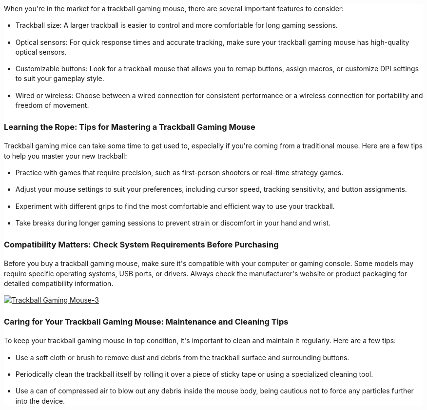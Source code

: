 When you're in the market for a trackball gaming mouse, there are several important features to consider: 

* Trackball size: A larger trackball is easier to control and more comfortable for long gaming sessions.

* Optical sensors: For quick response times and accurate tracking, make sure your trackball gaming mouse has high-quality optical sensors.

* Customizable buttons: Look for a trackball mouse that allows you to remap buttons, assign macros, or customize DPI settings to suit your gameplay style.

* Wired or wireless: Choose between a wired connection for consistent performance or a wireless connection for portability and freedom of movement.


### Learning the Rope: Tips for Mastering a Trackball Gaming Mouse

Trackball gaming mice can take some time to get used to, especially if you're coming from a traditional mouse. Here are a few tips to help you master your new trackball: 

* Practice with games that require precision, such as first-person shooters or real-time strategy games.

* Adjust your mouse settings to suit your preferences, including cursor speed, tracking sensitivity, and button assignments.

* Experiment with different grips to find the most comfortable and efficient way to use your trackball.

* Take breaks during longer gaming sessions to prevent strain or discomfort in your hand and wrist.


### Compatibility Matters: Check System Requirements Before Purchasing

Before you buy a trackball gaming mouse, make sure it's compatible with your computer or gaming console. Some models may require specific operating systems, USB ports, or drivers. Always check the manufacturer's website or product packaging for detailed compatibility information. 

<div><a href="https://serp.ly/@serpgames/amazon/trackball-gaming-mouse?utm_source=serpgames&utm_medium=website&utm_campaign=serp.games&utm_content=trackball-gaming-mouse&utm_term=trackball-gaming-mouse-3"><img src="https://imagedelivery.net/vy2bglCGN6hEeWOnSe2c7A/Trackball+Gaming+Mouse-3/w=720,h=540,fit=pad,background=black" alt="Trackball Gaming Mouse-3"></a></div>


### Caring for Your Trackball Gaming Mouse: Maintenance and Cleaning Tips

To keep your trackball gaming mouse in top condition, it's important to clean and maintain it regularly. Here are a few tips: 

* Use a soft cloth or brush to remove dust and debris from the trackball surface and surrounding buttons.

* Periodically clean the trackball itself by rolling it over a piece of sticky tape or using a specialized cleaning tool.

* Use a can of compressed air to blow out any debris inside the mouse body, being cautious not to force any particles further into the device.
